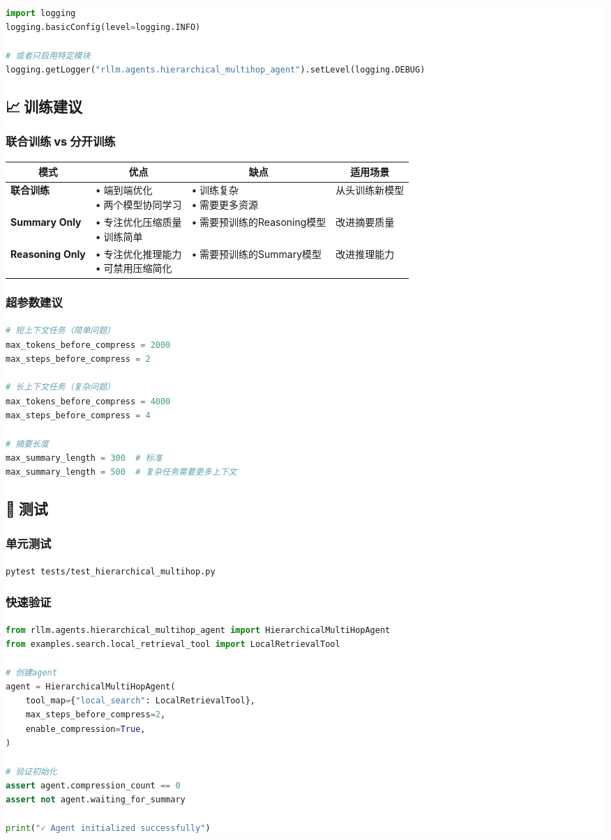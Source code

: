 ```python
import logging
logging.basicConfig(level=logging.INFO)

# 或者只启用特定模块
logging.getLogger("rllm.agents.hierarchical_multihop_agent").setLevel(logging.DEBUG)
```

## 📈 训练建议

### 联合训练 vs 分开训练

| 模式 | 优点 | 缺点 | 适用场景 |
|------|------|------|---------|
| **联合训练** | • 端到端优化<br>• 两个模型协同学习 | • 训练复杂<br>• 需要更多资源 | 从头训练新模型 |
| **Summary Only** | • 专注优化压缩质量<br>• 训练简单 | • 需要预训练的Reasoning模型 | 改进摘要质量 |
| **Reasoning Only** | • 专注优化推理能力<br>• 可禁用压缩简化 | • 需要预训练的Summary模型 | 改进推理能力 |

### 超参数建议

```python
# 短上下文任务（简单问题）
max_tokens_before_compress = 2000
max_steps_before_compress = 2

# 长上下文任务（复杂问题）
max_tokens_before_compress = 4000
max_steps_before_compress = 4

# 摘要长度
max_summary_length = 300  # 标准
max_summary_length = 500  # 复杂任务需要更多上下文
```

## 🧪 测试

### 单元测试

```bash
pytest tests/test_hierarchical_multihop.py
```

### 快速验证

```python
from rllm.agents.hierarchical_multihop_agent import HierarchicalMultiHopAgent
from examples.search.local_retrieval_tool import LocalRetrievalTool

# 创建agent
agent = HierarchicalMultiHopAgent(
    tool_map={"local_search": LocalRetrievalTool},
    max_steps_before_compress=2,
    enable_compression=True,
)

# 验证初始化
assert agent.compression_count == 0
assert not agent.waiting_for_summary

print("✓ Agent initialized successfully")
```
